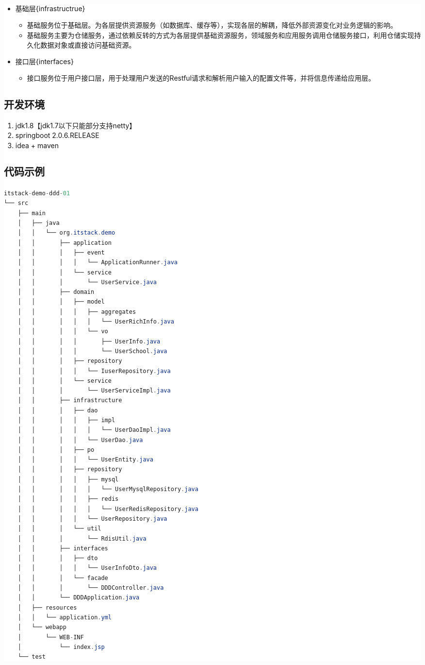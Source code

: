 - 基础层{infrastructrue}

	- 基础服务位于基础层。为各层提供资源服务（如数据库、缓存等），实现各层的解耦，降低外部资源变化对业务逻辑的影响。
	- 基础服务主要为仓储服务，通过依赖反转的方式为各层提供基础资源服务，领域服务和应用服务调用仓储服务接口，利用仓储实现持久化数据对象或直接访问基础资源。

- 接口层{interfaces}
	
	- 接口服务位于用户接口层，用于处理用户发送的Restful请求和解析用户输入的配置文件等，并将信息传递给应用层。

## 开发环境
1. jdk1.8【jdk1.7以下只能部分支持netty】
2. springboot 2.0.6.RELEASE
3. idea + maven

## 代码示例
```java
itstack-demo-ddd-01
└── src
    ├── main
    │   ├── java
    │   │   └── org.itstack.demo
    │   │       ├── application
    │   │       │	├── event
    │   │       │	│   └── ApplicationRunner.java	
    │   │       │	└── service
    │   │       │	    └── UserService.java	
    │   │       ├── domain
    │   │       │	├── model
    │   │       │	│   ├── aggregates
    │   │       │	│   │   └── UserRichInfo.java	
    │   │       │	│   └── vo
    │   │       │	│       ├── UserInfo.java	
    │   │       │	│       └── UserSchool.java	
    │   │       │	├── repository
    │   │       │	│   └── IuserRepository.java	
    │   │       │	└── service
    │   │       │	    └── UserServiceImpl.java	
    │   │       ├── infrastructure
    │   │       │	├── dao
    │   │       │	│   ├── impl
    │   │       │	│   │   └── UserDaoImpl.java	
    │   │       │	│   └── UserDao.java	
    │   │       │	├── po
    │   │       │	│   └── UserEntity.java	
    │   │       │	├── repository
    │   │       │	│   ├── mysql
    │   │       │	│   │   └── UserMysqlRepository.java
    │   │       │	│   ├── redis
    │   │       │	│   │   └── UserRedisRepository.java		
    │   │       │	│   └── UserRepository.java	
    │   │       │	└── util
    │   │       │	    └── RdisUtil.java
    │   │       ├── interfaces
    │   │       │	├── dto
    │   │       │	│	└── UserInfoDto.java	
    │   │       │	└── facade
    │   │       │		└── DDDController.java
    │   │       └── DDDApplication.java
    │   ├── resources	
    │   │   └── application.yml
    │   └── webapp	
    │       └── WEB-INF
    │        	└── index.jsp	
    └── test
```